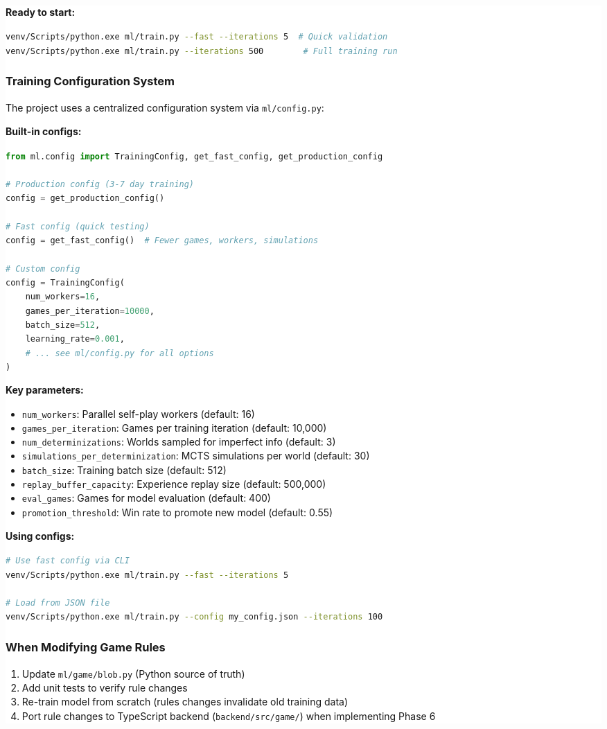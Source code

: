 **Ready to start:**
```bash
venv/Scripts/python.exe ml/train.py --fast --iterations 5  # Quick validation
venv/Scripts/python.exe ml/train.py --iterations 500        # Full training run
```

### Training Configuration System

The project uses a centralized configuration system via `ml/config.py`:

**Built-in configs:**
```python
from ml.config import TrainingConfig, get_fast_config, get_production_config

# Production config (3-7 day training)
config = get_production_config()

# Fast config (quick testing)
config = get_fast_config()  # Fewer games, workers, simulations

# Custom config
config = TrainingConfig(
    num_workers=16,
    games_per_iteration=10000,
    batch_size=512,
    learning_rate=0.001,
    # ... see ml/config.py for all options
)
```

**Key parameters:**
- `num_workers`: Parallel self-play workers (default: 16)
- `games_per_iteration`: Games per training iteration (default: 10,000)
- `num_determinizations`: Worlds sampled for imperfect info (default: 3)
- `simulations_per_determinization`: MCTS simulations per world (default: 30)
- `batch_size`: Training batch size (default: 512)
- `replay_buffer_capacity`: Experience replay size (default: 500,000)
- `eval_games`: Games for model evaluation (default: 400)
- `promotion_threshold`: Win rate to promote new model (default: 0.55)

**Using configs:**
```bash
# Use fast config via CLI
venv/Scripts/python.exe ml/train.py --fast --iterations 5

# Load from JSON file
venv/Scripts/python.exe ml/train.py --config my_config.json --iterations 100
```

### When Modifying Game Rules
1. Update `ml/game/blob.py` (Python source of truth)
2. Add unit tests to verify rule changes
3. Re-train model from scratch (rules changes invalidate old training data)
4. Port rule changes to TypeScript backend (`backend/src/game/`) when implementing Phase 6
